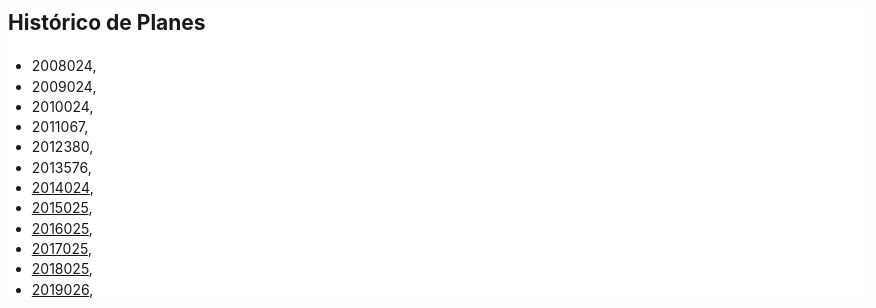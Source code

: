 



## Histórico de Planes


+ 2008024,
+ 2009024,
+ 2010024,
+ 2011067,
+ 2012380,
+ 2013576,
+ [2014024](http://www.galiciamarineira.info/content/pexma2014AAUT024),
+ [2015025](http://www.galiciamarineira.info/content/pexma2015AAUT025),
+ [2016025](http://www.galiciamarineira.info/content/pexma2016AAUT025),
+ [2017025](https://galirema.wikia.org/es/wiki/Pexma2017AAUT025),
+ [2018025](https://galirema.wikia.org/es/wiki/Pexma2018AAUT025),
+ [2019026](https://galirema.wikia.org/es/wiki/Pexma2019AAUT026),


